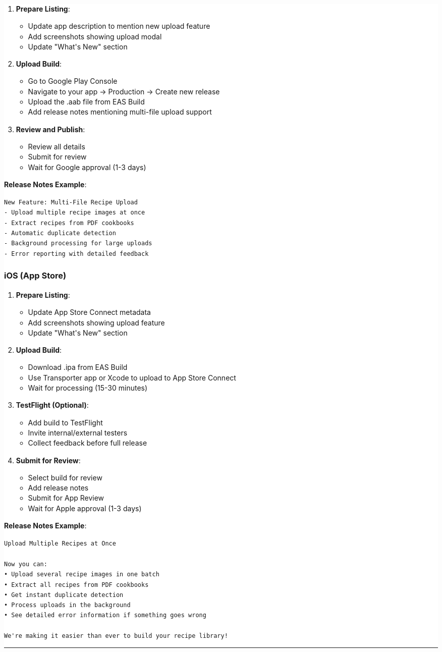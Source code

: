 1. **Prepare Listing**:
   - Update app description to mention new upload feature
   - Add screenshots showing upload modal
   - Update "What's New" section

2. **Upload Build**:
   - Go to Google Play Console
   - Navigate to your app → Production → Create new release
   - Upload the .aab file from EAS Build
   - Add release notes mentioning multi-file upload support

3. **Review and Publish**:
   - Review all details
   - Submit for review
   - Wait for Google approval (1-3 days)

**Release Notes Example**:
```
New Feature: Multi-File Recipe Upload
- Upload multiple recipe images at once
- Extract recipes from PDF cookbooks
- Automatic duplicate detection
- Background processing for large uploads
- Error reporting with detailed feedback
```

### iOS (App Store)

1. **Prepare Listing**:
   - Update App Store Connect metadata
   - Add screenshots showing upload feature
   - Update "What's New" section

2. **Upload Build**:
   - Download .ipa from EAS Build
   - Use Transporter app or Xcode to upload to App Store Connect
   - Wait for processing (15-30 minutes)

3. **TestFlight (Optional)**:
   - Add build to TestFlight
   - Invite internal/external testers
   - Collect feedback before full release

4. **Submit for Review**:
   - Select build for review
   - Add release notes
   - Submit for App Review
   - Wait for Apple approval (1-3 days)

**Release Notes Example**:
```
Upload Multiple Recipes at Once

Now you can:
• Upload several recipe images in one batch
• Extract all recipes from PDF cookbooks
• Get instant duplicate detection
• Process uploads in the background
• See detailed error information if something goes wrong

We're making it easier than ever to build your recipe library!
```

---